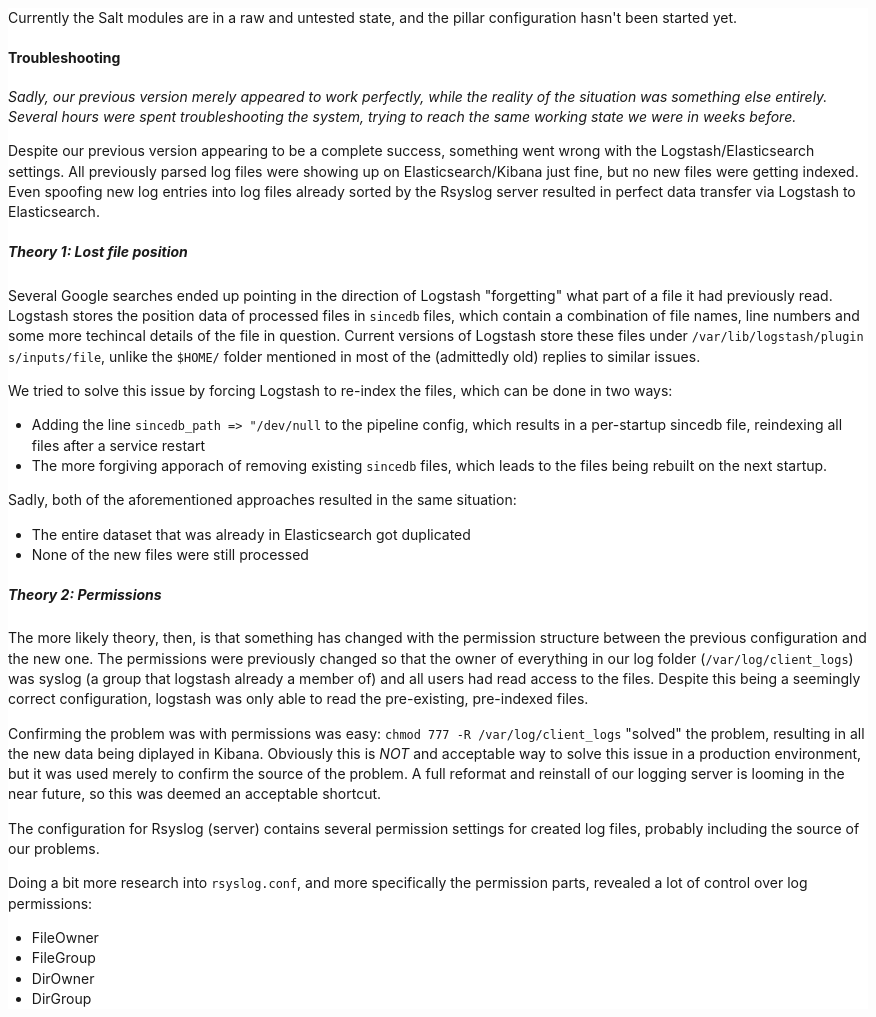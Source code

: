Currently the Salt modules are in a raw and untested state, and the pillar configuration hasn't been started yet.

#### Troubleshooting
*Sadly, our previous version merely appeared to work perfectly, while the reality of the situation was something else entirely. Several hours were spent troubleshooting the system, trying to reach the same working state we were in weeks before.*

Despite our previous version appearing to be a complete success, something went wrong with the Logstash/Elasticsearch settings. All previously parsed log files were showing up on Elasticsearch/Kibana just fine, but no new files were getting indexed. Even spoofing new log entries into log files already sorted by the Rsyslog server resulted in perfect data transfer via Logstash to Elasticsearch.

##### Theory 1: Lost file position
Several Google searches ended up pointing in the direction of Logstash "forgetting" what part of a file it had previously read. Logstash stores the position data of processed files in `sincedb` files, which contain a combination of file names, line numbers and some more techincal details of the file in question. Current versions of Logstash store these files under `/var/lib/logstash/plugins/inputs/file`, unlike the `$HOME/` folder mentioned in most of the (admittedly old) replies to similar issues.

We tried to solve this issue by forcing Logstash to re-index the files, which can be done in two ways:
* Adding the line `sincedb_path => "/dev/null` to the pipeline config, which results in a per-startup sincedb file, reindexing all files after a service restart
* The more forgiving apporach of removing existing `sincedb` files, which leads to the files being rebuilt on the next startup.

Sadly, both of the aforementioned approaches resulted in the same situation:
* The entire dataset that was already in Elasticsearch got duplicated
* None of the new files were still processed

##### Theory 2: Permissions
The more likely theory, then, is that something has changed with the permission structure between the previous configuration and the new one. The permissions were previously changed so that the owner of everything in our log folder (`/var/log/client_logs`) was syslog (a group that logstash already a member of) and all users had read access to the files. Despite this being a seemingly correct configuration, logstash was only able to read the pre-existing, pre-indexed files.

Confirming the problem was with permissions was easy: `chmod 777 -R /var/log/client_logs` "solved" the problem, resulting in all the new data being diplayed in Kibana. Obviously this is *NOT* and acceptable way to solve this issue in a production environment, but it was used merely to confirm the source of the problem. A full reformat and reinstall of our logging server is looming in the near future, so this was deemed an acceptable shortcut.

The configuration for Rsyslog (server) contains several permission settings for created log files, probably including the source of our problems.

Doing a bit more research into `rsyslog.conf`, and more specifically the permission parts, revealed a lot of control over log permissions:
* FileOwner
* FileGroup
* DirOwner
* DirGroup

